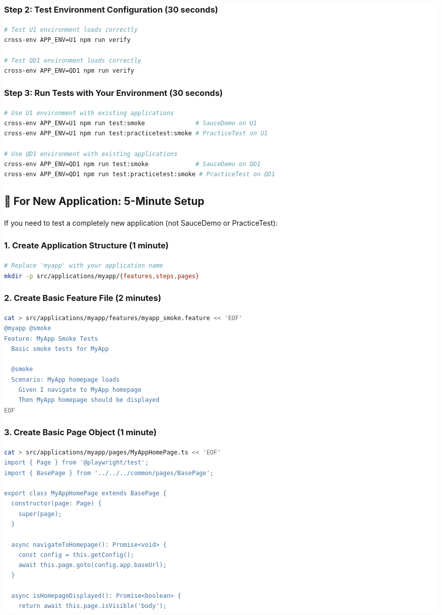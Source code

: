 ### Step 2: Test Environment Configuration (30 seconds)

```bash
# Test U1 environment loads correctly
cross-env APP_ENV=U1 npm run verify

# Test QD1 environment loads correctly  
cross-env APP_ENV=QD1 npm run verify
```

### Step 3: Run Tests with Your Environment (30 seconds)

```bash
# Use U1 environment with existing applications
cross-env APP_ENV=U1 npm run test:smoke              # SauceDemo on U1
cross-env APP_ENV=U1 npm run test:practicetest:smoke # PracticeTest on U1

# Use QD1 environment with existing applications
cross-env APP_ENV=QD1 npm run test:smoke             # SauceDemo on QD1
cross-env APP_ENV=QD1 npm run test:practicetest:smoke # PracticeTest on QD1
```

## 🎯 **For New Application: 5-Minute Setup**

If you need to test a completely new application (not SauceDemo or PracticeTest):

### 1. Create Application Structure (1 minute)
```bash
# Replace 'myapp' with your application name
mkdir -p src/applications/myapp/{features,steps,pages}
```

### 2. Create Basic Feature File (2 minutes)
```bash
cat > src/applications/myapp/features/myapp_smoke.feature << 'EOF'
@myapp @smoke
Feature: MyApp Smoke Tests
  Basic smoke tests for MyApp

  @smoke
  Scenario: MyApp homepage loads
    Given I navigate to MyApp homepage
    Then MyApp homepage should be displayed
EOF
```

### 3. Create Basic Page Object (1 minute)
```bash
cat > src/applications/myapp/pages/MyAppHomePage.ts << 'EOF'
import { Page } from '@playwright/test';
import { BasePage } from '../../../common/pages/BasePage';

export class MyAppHomePage extends BasePage {
  constructor(page: Page) {
    super(page);
  }

  async navigateToHomepage(): Promise<void> {
    const config = this.getConfig();
    await this.page.goto(config.app.baseUrl);
  }

  async isHomepageDisplayed(): Promise<boolean> {
    return await this.page.isVisible('body');
```
